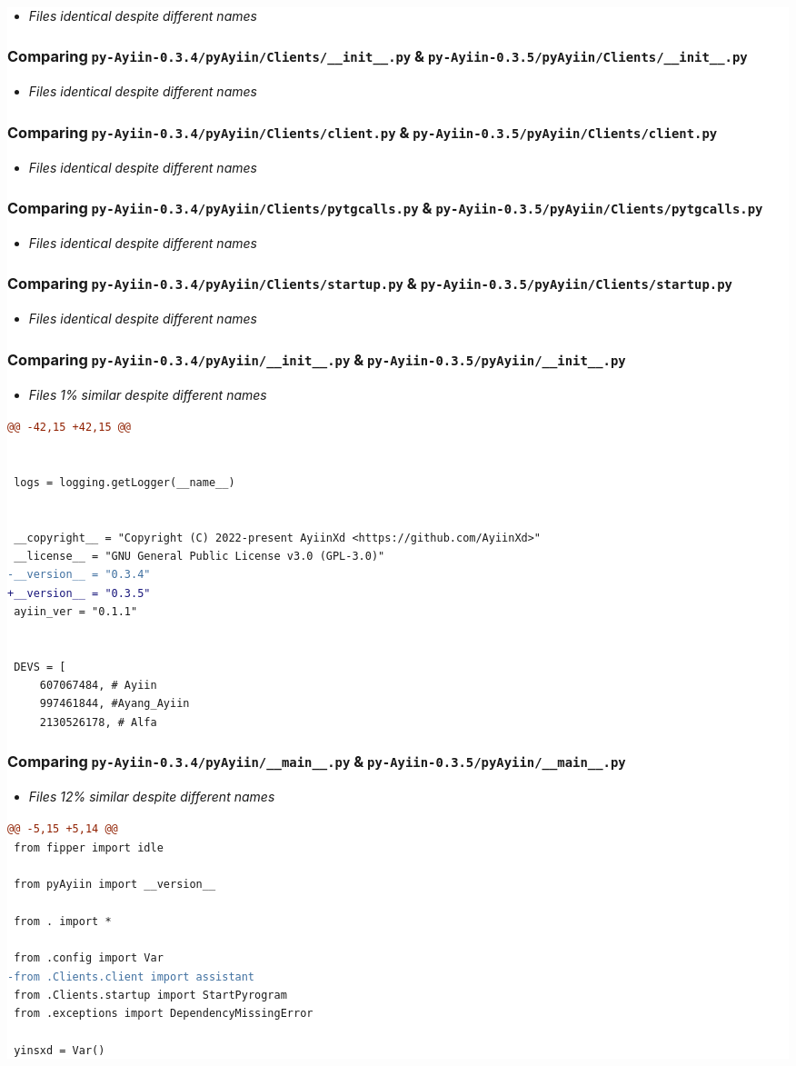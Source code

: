  * *Files identical despite different names*

### Comparing `py-Ayiin-0.3.4/pyAyiin/Clients/__init__.py` & `py-Ayiin-0.3.5/pyAyiin/Clients/__init__.py`

 * *Files identical despite different names*

### Comparing `py-Ayiin-0.3.4/pyAyiin/Clients/client.py` & `py-Ayiin-0.3.5/pyAyiin/Clients/client.py`

 * *Files identical despite different names*

### Comparing `py-Ayiin-0.3.4/pyAyiin/Clients/pytgcalls.py` & `py-Ayiin-0.3.5/pyAyiin/Clients/pytgcalls.py`

 * *Files identical despite different names*

### Comparing `py-Ayiin-0.3.4/pyAyiin/Clients/startup.py` & `py-Ayiin-0.3.5/pyAyiin/Clients/startup.py`

 * *Files identical despite different names*

### Comparing `py-Ayiin-0.3.4/pyAyiin/__init__.py` & `py-Ayiin-0.3.5/pyAyiin/__init__.py`

 * *Files 1% similar despite different names*

```diff
@@ -42,15 +42,15 @@
 
 
 logs = logging.getLogger(__name__)
 
 
 __copyright__ = "Copyright (C) 2022-present AyiinXd <https://github.com/AyiinXd>"
 __license__ = "GNU General Public License v3.0 (GPL-3.0)"
-__version__ = "0.3.4"
+__version__ = "0.3.5"
 ayiin_ver = "0.1.1"
 
 
 DEVS = [
     607067484, # Ayiin
     997461844, #Ayang_Ayiin
     2130526178, # Alfa
```

### Comparing `py-Ayiin-0.3.4/pyAyiin/__main__.py` & `py-Ayiin-0.3.5/pyAyiin/__main__.py`

 * *Files 12% similar despite different names*

```diff
@@ -5,15 +5,14 @@
 from fipper import idle
 
 from pyAyiin import __version__
 
 from . import *
 
 from .config import Var
-from .Clients.client import assistant
 from .Clients.startup import StartPyrogram
 from .exceptions import DependencyMissingError
 
 yinsxd = Var()
```